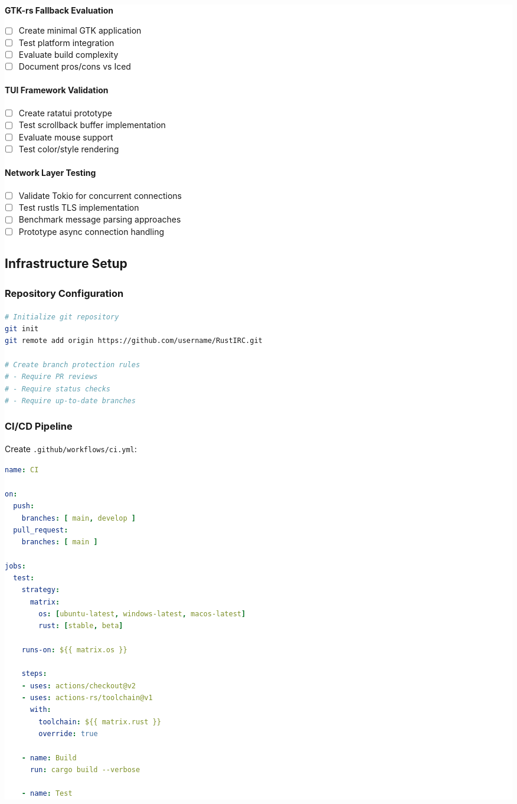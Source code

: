 **GTK-rs Fallback Evaluation**
- [ ] Create minimal GTK application
- [ ] Test platform integration
- [ ] Evaluate build complexity
- [ ] Document pros/cons vs Iced

#### TUI Framework Validation
- [ ] Create ratatui prototype
- [ ] Test scrollback buffer implementation
- [ ] Evaluate mouse support
- [ ] Test color/style rendering

#### Network Layer Testing
- [ ] Validate Tokio for concurrent connections
- [ ] Test rustls TLS implementation
- [ ] Benchmark message parsing approaches
- [ ] Prototype async connection handling

## Infrastructure Setup

### Repository Configuration
```bash
# Initialize git repository
git init
git remote add origin https://github.com/username/RustIRC.git

# Create branch protection rules
# - Require PR reviews
# - Require status checks
# - Require up-to-date branches
```

### CI/CD Pipeline
Create `.github/workflows/ci.yml`:
```yaml
name: CI

on:
  push:
    branches: [ main, develop ]
  pull_request:
    branches: [ main ]

jobs:
  test:
    strategy:
      matrix:
        os: [ubuntu-latest, windows-latest, macos-latest]
        rust: [stable, beta]
    
    runs-on: ${{ matrix.os }}
    
    steps:
    - uses: actions/checkout@v2
    - uses: actions-rs/toolchain@v1
      with:
        toolchain: ${{ matrix.rust }}
        override: true
    
    - name: Build
      run: cargo build --verbose
    
    - name: Test
```